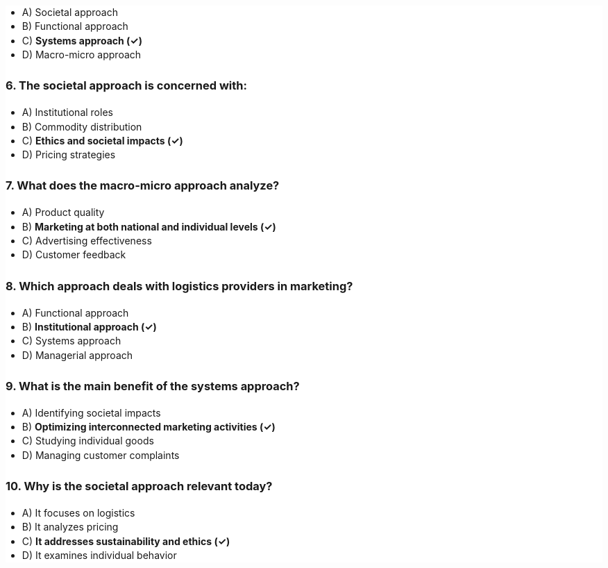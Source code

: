 - A) Societal approach
- B) Functional approach
- C) **Systems approach (✓)**
- D) Macro-micro approach

### 6. The societal approach is concerned with:

- A) Institutional roles
- B) Commodity distribution
- C) **Ethics and societal impacts (✓)**
- D) Pricing strategies

### 7. What does the macro-micro approach analyze?

- A) Product quality
- B) **Marketing at both national and individual levels (✓)**
- C) Advertising effectiveness
- D) Customer feedback

### 8. Which approach deals with logistics providers in marketing?

- A) Functional approach
- B) **Institutional approach (✓)**
- C) Systems approach
- D) Managerial approach

### 9. What is the main benefit of the systems approach?

- A) Identifying societal impacts
- B) **Optimizing interconnected marketing activities (✓)**
- C) Studying individual goods
- D) Managing customer complaints

### 10. Why is the societal approach relevant today?

- A) It focuses on logistics
- B) It analyzes pricing
- C) **It addresses sustainability and ethics (✓)**
- D) It examines individual behavior
